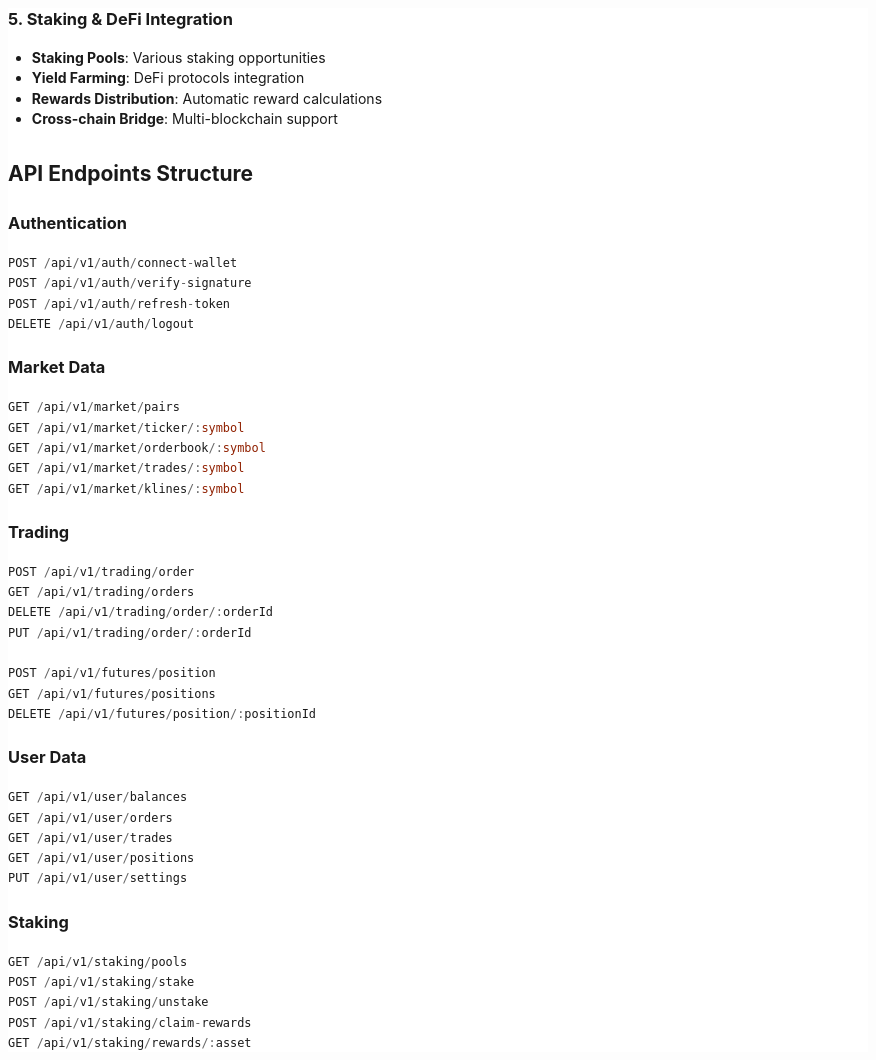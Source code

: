 ### 5. Staking & DeFi Integration
- **Staking Pools**: Various staking opportunities
- **Yield Farming**: DeFi protocols integration
- **Rewards Distribution**: Automatic reward calculations
- **Cross-chain Bridge**: Multi-blockchain support

## API Endpoints Structure

### Authentication
```typescript
POST /api/v1/auth/connect-wallet
POST /api/v1/auth/verify-signature
POST /api/v1/auth/refresh-token
DELETE /api/v1/auth/logout
```

### Market Data
```typescript
GET /api/v1/market/pairs
GET /api/v1/market/ticker/:symbol
GET /api/v1/market/orderbook/:symbol
GET /api/v1/market/trades/:symbol
GET /api/v1/market/klines/:symbol
```

### Trading
```typescript
POST /api/v1/trading/order
GET /api/v1/trading/orders
DELETE /api/v1/trading/order/:orderId
PUT /api/v1/trading/order/:orderId

POST /api/v1/futures/position
GET /api/v1/futures/positions
DELETE /api/v1/futures/position/:positionId
```

### User Data
```typescript
GET /api/v1/user/balances
GET /api/v1/user/orders
GET /api/v1/user/trades
GET /api/v1/user/positions
PUT /api/v1/user/settings
```

### Staking
```typescript
GET /api/v1/staking/pools
POST /api/v1/staking/stake
POST /api/v1/staking/unstake
POST /api/v1/staking/claim-rewards
GET /api/v1/staking/rewards/:asset
```
